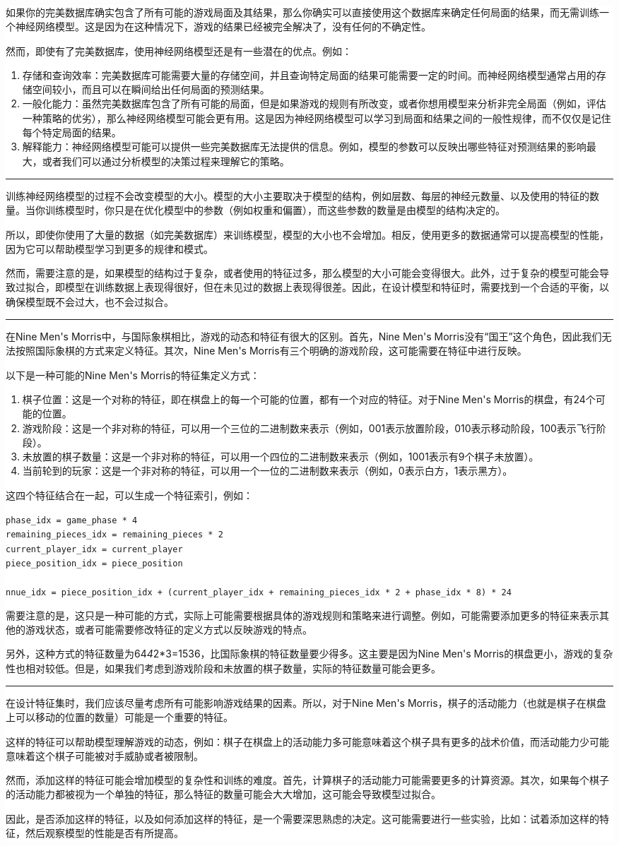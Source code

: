 如果你的完美数据库确实包含了所有可能的游戏局面及其结果，那么你确实可以直接使用这个数据库来确定任何局面的结果，而无需训练一个神经网络模型。这是因为在这种情况下，游戏的结果已经被完全解决了，没有任何的不确定性。

然而，即使有了完美数据库，使用神经网络模型还是有一些潜在的优点。例如：

1. 存储和查询效率：完美数据库可能需要大量的存储空间，并且查询特定局面的结果可能需要一定的时间。而神经网络模型通常占用的存储空间较小，而且可以在瞬间给出任何局面的预测结果。
2. 一般化能力：虽然完美数据库包含了所有可能的局面，但是如果游戏的规则有所改变，或者你想用模型来分析非完全局面（例如，评估一种策略的优劣），那么神经网络模型可能会更有用。这是因为神经网络模型可以学习到局面和结果之间的一般性规律，而不仅仅是记住每个特定局面的结果。
3. 解释能力：神经网络模型可能可以提供一些完美数据库无法提供的信息。例如，模型的参数可以反映出哪些特征对预测结果的影响最大，或者我们可以通过分析模型的决策过程来理解它的策略。

---

训练神经网络模型的过程不会改变模型的大小。模型的大小主要取决于模型的结构，例如层数、每层的神经元数量、以及使用的特征的数量。当你训练模型时，你只是在优化模型中的参数（例如权重和偏置），而这些参数的数量是由模型的结构决定的。

所以，即使你使用了大量的数据（如完美数据库）来训练模型，模型的大小也不会增加。相反，使用更多的数据通常可以提高模型的性能，因为它可以帮助模型学习到更多的规律和模式。

然而，需要注意的是，如果模型的结构过于复杂，或者使用的特征过多，那么模型的大小可能会变得很大。此外，过于复杂的模型可能会导致过拟合，即模型在训练数据上表现得很好，但在未见过的数据上表现得很差。因此，在设计模型和特征时，需要找到一个合适的平衡，以确保模型既不会过大，也不会过拟合。

---

在Nine Men's Morris中，与国际象棋相比，游戏的动态和特征有很大的区别。首先，Nine Men's Morris没有“国王”这个角色，因此我们无法按照国际象棋的方式来定义特征。其次，Nine Men's Morris有三个明确的游戏阶段，这可能需要在特征中进行反映。

以下是一种可能的Nine Men's Morris的特征集定义方式：

1. 棋子位置：这是一个对称的特征，即在棋盘上的每一个可能的位置，都有一个对应的特征。对于Nine Men's Morris的棋盘，有24个可能的位置。
2. 游戏阶段：这是一个非对称的特征，可以用一个三位的二进制数来表示（例如，001表示放置阶段，010表示移动阶段，100表示飞行阶段）。
3. 未放置的棋子数量：这是一个非对称的特征，可以用一个四位的二进制数来表示（例如，1001表示有9个棋子未放置）。
4. 当前轮到的玩家：这是一个非对称的特征，可以用一个一位的二进制数来表示（例如，0表示白方，1表示黑方）。

这四个特征结合在一起，可以生成一个特征索引，例如：

```
phase_idx = game_phase * 4
remaining_pieces_idx = remaining_pieces * 2
current_player_idx = current_player
piece_position_idx = piece_position

nnue_idx = piece_position_idx + (current_player_idx + remaining_pieces_idx * 2 + phase_idx * 8) * 24
```

需要注意的是，这只是一种可能的方式，实际上可能需要根据具体的游戏规则和策略来进行调整。例如，可能需要添加更多的特征来表示其他的游戏状态，或者可能需要修改特征的定义方式以反映游戏的特点。

另外，这种方式的特征数量为64*4*2*3=1536，比国际象棋的特征数量要少得多。这主要是因为Nine Men's Morris的棋盘更小，游戏的复杂性也相对较低。但是，如果我们考虑到游戏阶段和未放置的棋子数量，实际的特征数量可能会更多。

---

在设计特征集时，我们应该尽量考虑所有可能影响游戏结果的因素。所以，对于Nine Men's Morris，棋子的活动能力（也就是棋子在棋盘上可以移动的位置的数量）可能是一个重要的特征。

这样的特征可以帮助模型理解游戏的动态，例如：棋子在棋盘上的活动能力多可能意味着这个棋子具有更多的战术价值，而活动能力少可能意味着这个棋子可能被对手威胁或者被限制。

然而，添加这样的特征可能会增加模型的复杂性和训练的难度。首先，计算棋子的活动能力可能需要更多的计算资源。其次，如果每个棋子的活动能力都被视为一个单独的特征，那么特征的数量可能会大大增加，这可能会导致模型过拟合。

因此，是否添加这样的特征，以及如何添加这样的特征，是一个需要深思熟虑的决定。这可能需要进行一些实验，比如：试着添加这样的特征，然后观察模型的性能是否有所提高。
